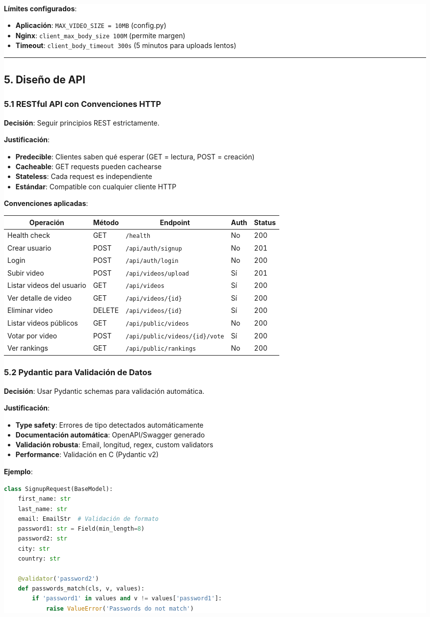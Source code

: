 **Límites configurados**:
- **Aplicación**: `MAX_VIDEO_SIZE = 10MB` (config.py)
- **Nginx**: `client_max_body_size 100M` (permite margen)
- **Timeout**: `client_body_timeout 300s` (5 minutos para uploads lentos)

---

## 5. Diseño de API

### 5.1 RESTful API con Convenciones HTTP

**Decisión**: Seguir principios REST estrictamente.

**Justificación**:
- **Predecible**: Clientes saben qué esperar (GET = lectura, POST = creación)
- **Cacheable**: GET requests pueden cachearse
- **Stateless**: Cada request es independiente
- **Estándar**: Compatible con cualquier cliente HTTP

**Convenciones aplicadas**:

| Operación | Método | Endpoint | Auth | Status |
|-----------|--------|----------|------|--------|
| Health check | GET | `/health` | No | 200 |
| Crear usuario | POST | `/api/auth/signup` | No | 201 |
| Login | POST | `/api/auth/login` | No | 200 |
| Subir video | POST | `/api/videos/upload` | Sí | 201 |
| Listar videos del usuario | GET | `/api/videos` | Sí | 200 |
| Ver detalle de video | GET | `/api/videos/{id}` | Sí | 200 |
| Eliminar video | DELETE | `/api/videos/{id}` | Sí | 200 |
| Listar videos públicos | GET | `/api/public/videos` | No | 200 |
| Votar por video | POST | `/api/public/videos/{id}/vote` | Sí | 200 |
| Ver rankings | GET | `/api/public/rankings` | No | 200 |

### 5.2 Pydantic para Validación de Datos

**Decisión**: Usar Pydantic schemas para validación automática.

**Justificación**:
- **Type safety**: Errores de tipo detectados automáticamente
- **Documentación automática**: OpenAPI/Swagger generado
- **Validación robusta**: Email, longitud, regex, custom validators
- **Performance**: Validación en C (Pydantic v2)

**Ejemplo**:
```python
class SignupRequest(BaseModel):
    first_name: str
    last_name: str
    email: EmailStr  # Validación de formato
    password1: str = Field(min_length=8)
    password2: str
    city: str
    country: str

    @validator('password2')
    def passwords_match(cls, v, values):
        if 'password1' in values and v != values['password1']:
            raise ValueError('Passwords do not match')
```